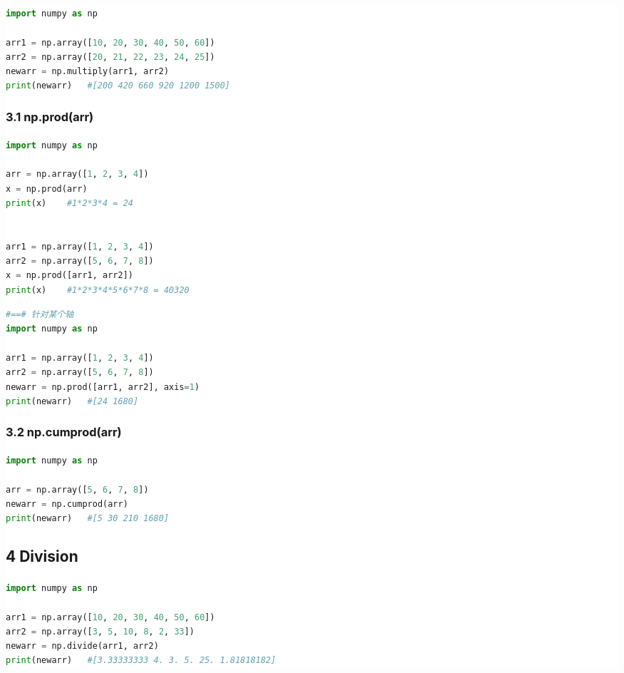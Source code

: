 ```python
import numpy as np

arr1 = np.array([10, 20, 30, 40, 50, 60])
arr2 = np.array([20, 21, 22, 23, 24, 25])
newarr = np.multiply(arr1, arr2)
print(newarr)	#[200 420 660 920 1200 1500]
```

### 3.1 np.prod(arr)

```python
import numpy as np

arr = np.array([1, 2, 3, 4])
x = np.prod(arr)
print(x)	#1*2*3*4 = 24


arr1 = np.array([1, 2, 3, 4])
arr2 = np.array([5, 6, 7, 8])
x = np.prod([arr1, arr2])
print(x)	#1*2*3*4*5*6*7*8 = 40320
```



```python
#==# 针对某个轴
import numpy as np

arr1 = np.array([1, 2, 3, 4])
arr2 = np.array([5, 6, 7, 8])
newarr = np.prod([arr1, arr2], axis=1)
print(newarr)	#[24 1680]
```



### 3.2 np.cumprod(arr)

```python
import numpy as np

arr = np.array([5, 6, 7, 8])
newarr = np.cumprod(arr)
print(newarr)	#[5 30 210 1680]
```







## 4 Division

```python
import numpy as np

arr1 = np.array([10, 20, 30, 40, 50, 60])
arr2 = np.array([3, 5, 10, 8, 2, 33])
newarr = np.divide(arr1, arr2)
print(newarr)	#[3.33333333 4. 3. 5. 25. 1.81818182]
```

